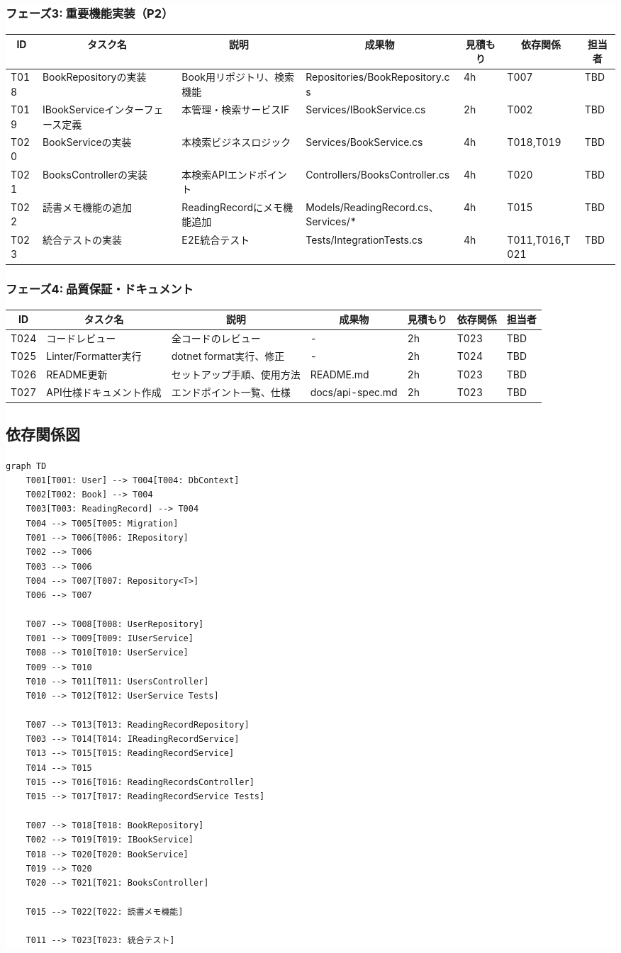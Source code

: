 ### フェーズ3: 重要機能実装（P2）

| ID | タスク名 | 説明 | 成果物 | 見積もり | 依存関係 | 担当者 |
|----|---------|------|--------|---------|---------|--------|
| T018 | BookRepositoryの実装 | Book用リポジトリ、検索機能 | Repositories/BookRepository.cs | 4h | T007 | TBD |
| T019 | IBookServiceインターフェース定義 | 本管理・検索サービスIF | Services/IBookService.cs | 2h | T002 | TBD |
| T020 | BookServiceの実装 | 本検索ビジネスロジック | Services/BookService.cs | 4h | T018,T019 | TBD |
| T021 | BooksControllerの実装 | 本検索APIエンドポイント | Controllers/BooksController.cs | 4h | T020 | TBD |
| T022 | 読書メモ機能の追加 | ReadingRecordにメモ機能追加 | Models/ReadingRecord.cs、Services/* | 4h | T015 | TBD |
| T023 | 統合テストの実装 | E2E統合テスト | Tests/IntegrationTests.cs | 4h | T011,T016,T021 | TBD |

### フェーズ4: 品質保証・ドキュメント

| ID | タスク名 | 説明 | 成果物 | 見積もり | 依存関係 | 担当者 |
|----|---------|------|--------|---------|---------|--------|
| T024 | コードレビュー | 全コードのレビュー | - | 2h | T023 | TBD |
| T025 | Linter/Formatter実行 | dotnet format実行、修正 | - | 2h | T024 | TBD |
| T026 | README更新 | セットアップ手順、使用方法 | README.md | 2h | T023 | TBD |
| T027 | API仕様ドキュメント作成 | エンドポイント一覧、仕様 | docs/api-spec.md | 2h | T023 | TBD |

## 依存関係図

```mermaid
graph TD
    T001[T001: User] --> T004[T004: DbContext]
    T002[T002: Book] --> T004
    T003[T003: ReadingRecord] --> T004
    T004 --> T005[T005: Migration]
    T001 --> T006[T006: IRepository]
    T002 --> T006
    T003 --> T006
    T004 --> T007[T007: Repository<T>]
    T006 --> T007

    T007 --> T008[T008: UserRepository]
    T001 --> T009[T009: IUserService]
    T008 --> T010[T010: UserService]
    T009 --> T010
    T010 --> T011[T011: UsersController]
    T010 --> T012[T012: UserService Tests]

    T007 --> T013[T013: ReadingRecordRepository]
    T003 --> T014[T014: IReadingRecordService]
    T013 --> T015[T015: ReadingRecordService]
    T014 --> T015
    T015 --> T016[T016: ReadingRecordsController]
    T015 --> T017[T017: ReadingRecordService Tests]

    T007 --> T018[T018: BookRepository]
    T002 --> T019[T019: IBookService]
    T018 --> T020[T020: BookService]
    T019 --> T020
    T020 --> T021[T021: BooksController]

    T015 --> T022[T022: 読書メモ機能]

    T011 --> T023[T023: 統合テスト]
```